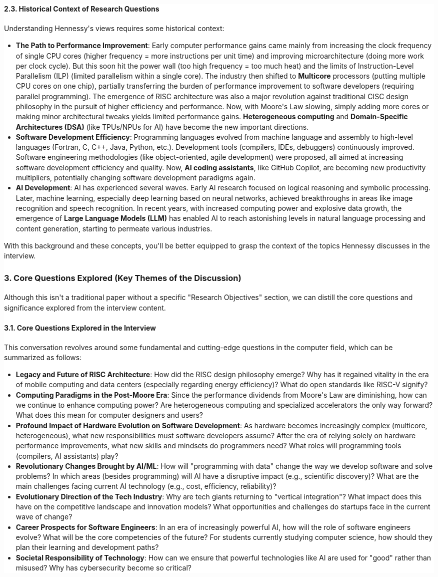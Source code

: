 #### 2.3. Historical Context of Research Questions

Understanding Hennessy's views requires some historical context:

- **The Path to Performance Improvement**: Early computer performance gains came mainly from increasing the clock frequency of single CPU cores (higher frequency = more instructions per unit time) and improving microarchitecture (doing more work per clock cycle). But this soon hit the power wall (too high frequency = too much heat) and the limits of Instruction-Level Parallelism (ILP) (limited parallelism within a single core). The industry then shifted to **Multicore** processors (putting multiple CPU cores on one chip), partially transferring the burden of performance improvement to software developers (requiring parallel programming). The emergence of RISC architecture was also a major revolution against traditional CISC design philosophy in the pursuit of higher efficiency and performance. Now, with Moore's Law slowing, simply adding more cores or making minor architectural tweaks yields limited performance gains. **Heterogeneous computing** and **Domain-Specific Architectures (DSA)** (like TPUs/NPUs for AI) have become the new important directions.
- **Software Development Efficiency**: Programming languages evolved from machine language and assembly to high-level languages (Fortran, C, C++, Java, Python, etc.). Development tools (compilers, IDEs, debuggers) continuously improved. Software engineering methodologies (like object-oriented, agile development) were proposed, all aimed at increasing software development efficiency and quality. Now, **AI coding assistants**, like GitHub Copilot, are becoming new productivity multipliers, potentially changing software development paradigms again.
- **AI Development**: AI has experienced several waves. Early AI research focused on logical reasoning and symbolic processing. Later, machine learning, especially deep learning based on neural networks, achieved breakthroughs in areas like image recognition and speech recognition. In recent years, with increased computing power and explosive data growth, the emergence of **Large Language Models (LLM)** has enabled AI to reach astonishing levels in natural language processing and content generation, starting to permeate various industries.

With this background and these concepts, you'll be better equipped to grasp the context of the topics Hennessy discusses in the interview.

### 3. Core Questions Explored (Key Themes of the Discussion)

Although this isn't a traditional paper without a specific "Research Objectives" section, we can distill the core questions and significance explored from the interview content.

#### 3.1. Core Questions Explored in the Interview

This conversation revolves around some fundamental and cutting-edge questions in the computer field, which can be summarized as follows:

- **Legacy and Future of RISC Architecture**: How did the RISC design philosophy emerge? Why has it regained vitality in the era of mobile computing and data centers (especially regarding energy efficiency)? What do open standards like RISC-V signify?
- **Computing Paradigms in the Post-Moore Era**: Since the performance dividends from Moore's Law are diminishing, how can we continue to enhance computing power? Are heterogeneous computing and specialized accelerators the only way forward? What does this mean for computer designers and users?
- **Profound Impact of Hardware Evolution on Software Development**: As hardware becomes increasingly complex (multicore, heterogeneous), what new responsibilities must software developers assume? After the era of relying solely on hardware performance improvements, what new skills and mindsets do programmers need? What roles will programming tools (compilers, AI assistants) play?
- **Revolutionary Changes Brought by AI/ML**: How will "programming with data" change the way we develop software and solve problems? In which areas (besides programming) will AI have a disruptive impact (e.g., scientific discovery)? What are the main challenges facing current AI technology (e.g., cost, efficiency, reliability)?
- **Evolutionary Direction of the Tech Industry**: Why are tech giants returning to "vertical integration"? What impact does this have on the competitive landscape and innovation models? What opportunities and challenges do startups face in the current wave of change?
- **Career Prospects for Software Engineers**: In an era of increasingly powerful AI, how will the role of software engineers evolve? What will be the core competencies of the future? For students currently studying computer science, how should they plan their learning and development paths?
- **Societal Responsibility of Technology**: How can we ensure that powerful technologies like AI are used for "good" rather than misused? Why has cybersecurity become so critical?
